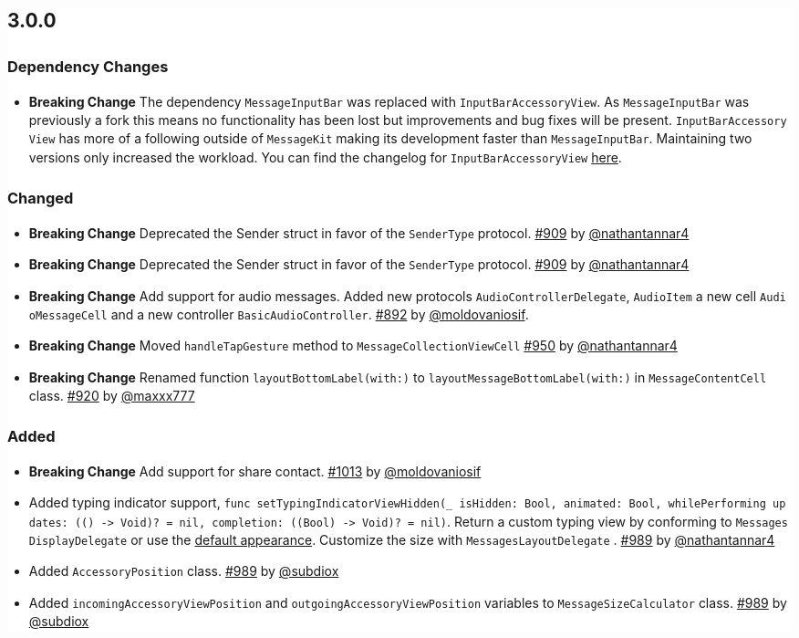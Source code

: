 ## 3.0.0

### Dependency Changes

- **Breaking Change** The dependency `MessageInputBar` was replaced with `InputBarAccessoryView`. As `MessageInputBar` was previously a fork this means no functionality has been lost but improvements and bug fixes will be present. `InputBarAccessoryView` has more of a following outside of `MessageKit` making its development faster than `MessageInputBar`. Maintaining two versions only increased the workload. You can find the changelog for `InputBarAccessoryView` [here](https://github.com/nathantannar4/InputBarAccessoryView/blob/master/CHANGELOG.md).

### Changed

- **Breaking Change** Deprecated the Sender struct in favor of the `SenderType` protocol. 
[#909](https://github.com/MessageKit/MessageKit/pull/909) by [@nathantannar4](https://github.com/nathantannar4)

- **Breaking Change** Deprecated the Sender struct in favor of the `SenderType` protocol. [#909](https://github.com/MessageKit/MessageKit/pull/909) by [@nathantannar4](https://github.com/nathantannar4)

- **Breaking Change**  Add support for audio messages. Added new protocols `AudioControllerDelegate`, `AudioItem` a new cell  `AudioMessageCell` and a new controller `BasicAudioController`. 
[#892](https://github.com/MessageKit/MessageKit/pull/892) by [@moldovaniosif](https://github.com/moldovaniosif).

- **Breaking Change** Moved `handleTapGesture` method to `MessageCollectionViewCell` 
[#950](https://github.com/MessageKit/MessageKit/pull/950) by [@nathantannar4](https://github.com/nathantannar4)

- **Breaking Change** Renamed function `layoutBottomLabel(with:)` to `layoutMessageBottomLabel(with:)` in `MessageContentCell` class.
[#920](https://github.com/MessageKit/MessageKit/pull/920) by [@maxxx777](https://github.com/maxxx777)

### Added

- **Breaking Change** Add support for share contact. [#1013](https://github.com/MessageKit/MessageKit/pull/1013) by [@moldovaniosif](https://github.com/moldovaniosif)

- Added typing indicator support, `func setTypingIndicatorViewHidden(_ isHidden: Bool, animated: Bool, whilePerforming updates: (() -> Void)? = nil, completion: ((Bool) -> Void)? = nil)`. Return a custom typing view by conforming to `MessagesDisplayDelegate` or use the [default appearance](https://github.com/nathantannar4/TypingIndicator). Customize the size with `MessagesLayoutDelegate` .
[#989](https://github.com/MessageKit/MessageKit/pull/911) by [@nathantannar4](https://github.com/nathantannar4)

- Added `AccessoryPosition` class.
[#989](https://github.com/MessageKit/MessageKit/pull/989) by [@subdiox](https://github.com/subdiox)

- Added `incomingAccessoryViewPosition` and `outgoingAccessoryViewPosition` variables to `MessageSizeCalculator` class.
[#989](https://github.com/MessageKit/MessageKit/pull/989) by [@subdiox](https://github.com/subdiox)
